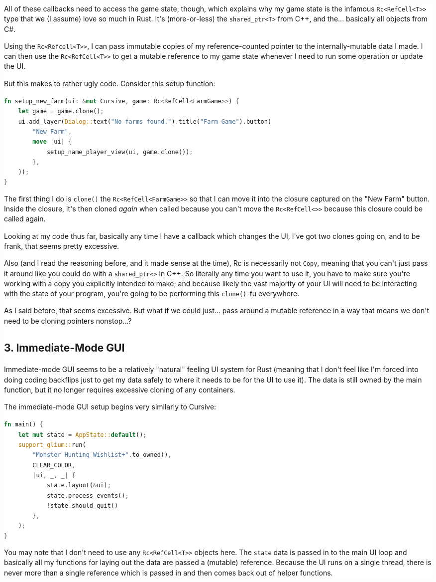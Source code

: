 
All of these callbacks need to access the game state, though, which explains why my game state is the infamous `Rc<RefCell<T>>` type that we (I assume) love so much in Rust. It's (more-or-less) the `shared_ptr<T>` from C++, and the... basically all objects from C#.

Using the `Rc<Refcell<T>>`, I can pass immutable copies of my reference-counted pointer to the internally-mutable data I made. I can then use the `Rc<RefCell<T>>` to get a mutable reference to my game state whenever I need to run some operation or update the UI.

But this makes to rather ugly code. Consider this setup function:
```rust
fn setup_new_farm(ui: &mut Cursive, game: Rc<RefCell<FarmGame>>) {
    let game = game.clone();
    ui.add_layer(Dialog::text("No farms found.").title("Farm Game").button(
        "New Farm",
        move |ui| {
            setup_name_player_view(ui, game.clone());
        },
    ));
}
```
The first thing I do is `clone()` the `Rc<RefCell<FarmGame>>` so that I can move it into the closure captured on the "New Farm" button. Inside the closure, it's then cloned _again_ when called because you can't move the `Rc<RefCell<>>` because this closure could be called again.

Looking at my code thus far, basically any time I have a callback which changes the UI, I've got two clones going on, and to be frank, that seems pretty excessive.

Also (and I read the reasoning before, and it made sense at the time), Rc is necessarily not `Copy`, meaning that you can't just pass it around like you could do with a `shared_ptr<>` in C++. So literally any time you want to use it, you have to make sure you're working with a copy you explicitly intended to make; and because likely the vast majority of your UI will need to be interacting with the state of your program, you're going to be performing this `clone()`-fu everywhere.

As I said before, that seems excessive. But what if we could just... pass around a mutable reference in a way that means we don't need to be cloning pointers nonstop...?

## 3. Immediate-Mode GUI

Immediate-mode GUI seems to be a relatively "natural" feeling UI system for Rust (meaning that I don't feel like I'm forced into doing coding backflips just to get my data safely to where it needs to be for the UI to use it). The data is still owned by the main function, but it no longer requires excessive cloning of any containers.

The immediate-mode GUI setup begins very similarly to Cursive:
```rust
fn main() {
    let mut state = AppState::default();
    support_glium::run(
        "Monster Hunting Wishlist+".to_owned(),
        CLEAR_COLOR,
        |ui, _, _| {
            state.layout(&ui);
            state.process_events();
            !state.should_quit()
        },
    );
}
```
You may note that I don't need to use any `Rc<RefCell<T>>` objects here. The `state` data is passed in to the main UI loop and basically all my functions for laying out the data are passed a (mutable) reference. Because the UI runs on a single thread, there is never more than a single reference which is passed in and then comes back out of helper functions.
